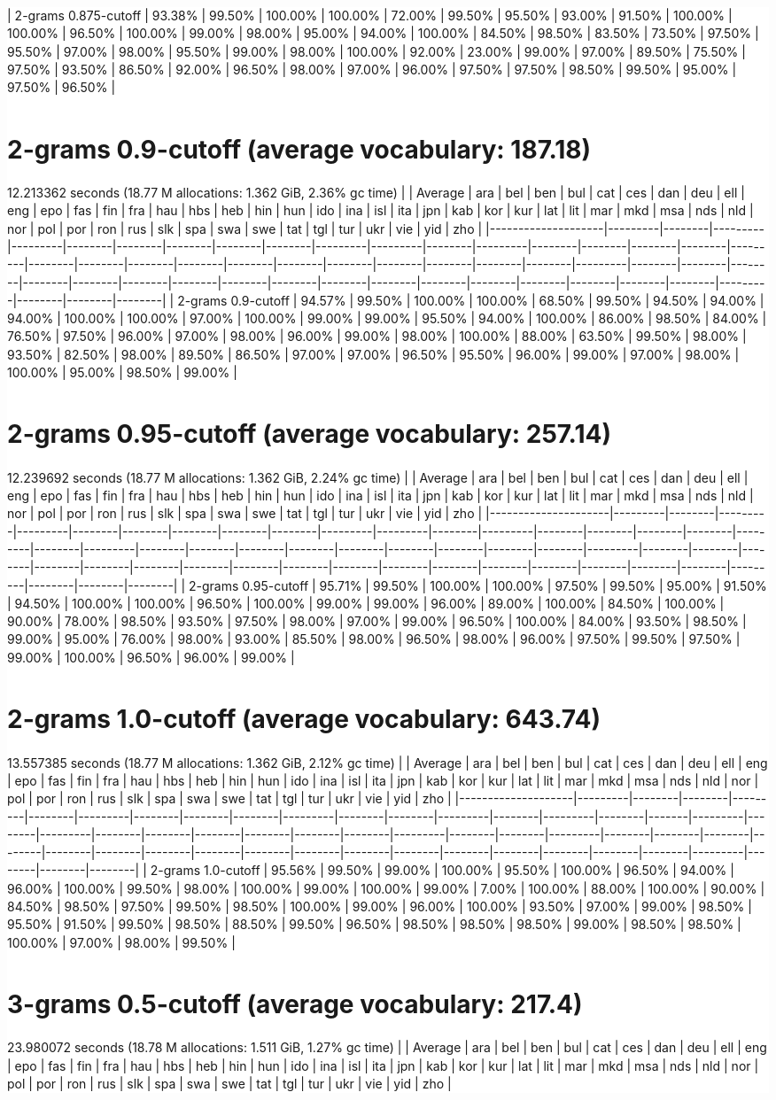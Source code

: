| 2-grams 0.875-cutoff |  93.38% | 99.50% | 100.00% | 100.00% | 72.00% | 99.50% | 95.50% | 93.00% | 91.50% | 100.00% | 100.00% | 96.50% | 100.00% | 99.00% | 98.00% | 95.00% | 94.00% | 100.00% | 84.50% | 98.50% | 83.50% | 73.50% | 97.50% | 95.50% | 97.00% | 98.00% | 95.50% | 99.00% | 98.00% | 100.00% | 92.00% | 23.00% | 99.00% | 97.00% | 89.50% | 75.50% | 97.50% | 93.50% | 86.50% | 92.00% | 96.50% | 98.00% | 97.00% | 96.00% | 97.50% | 97.50% | 98.50% | 99.50% | 95.00% | 97.50% | 96.50% |
# 2-grams 0.9-cutoff (average vocabulary: 187.18)
 12.213362 seconds (18.77 M allocations: 1.362 GiB, 2.36% gc time)
|                    | Average | ara    | bel     | ben     | bul    | cat    | ces    | dan    | deu    | ell     | eng     | epo    | fas     | fin    | fra    | hau    | hbs    | heb     | hin    | hun    | ido    | ina    | isl    | ita    | jpn    | kab    | kor    | kur    | lat    | lit     | mar    | mkd    | msa    | nds    | nld    | nor    | pol    | por    | ron    | rus    | slk    | spa    | swa    | swe    | tat    | tgl    | tur    | ukr     | vie    | yid    | zho    |
|--------------------|---------|--------|---------|---------|--------|--------|--------|--------|--------|---------|---------|--------|---------|--------|--------|--------|--------|---------|--------|--------|--------|--------|--------|--------|--------|--------|--------|--------|--------|---------|--------|--------|--------|--------|--------|--------|--------|--------|--------|--------|--------|--------|--------|--------|--------|--------|--------|---------|--------|--------|--------|
| 2-grams 0.9-cutoff |  94.57% | 99.50% | 100.00% | 100.00% | 68.50% | 99.50% | 94.50% | 94.00% | 94.00% | 100.00% | 100.00% | 97.00% | 100.00% | 99.00% | 99.00% | 95.50% | 94.00% | 100.00% | 86.00% | 98.50% | 84.00% | 76.50% | 97.50% | 96.00% | 97.00% | 98.00% | 96.00% | 99.00% | 98.00% | 100.00% | 88.00% | 63.50% | 99.50% | 98.00% | 93.50% | 82.50% | 98.00% | 89.50% | 86.50% | 97.00% | 97.00% | 96.50% | 95.50% | 96.00% | 99.00% | 97.00% | 98.00% | 100.00% | 95.00% | 98.50% | 99.00% |
# 2-grams 0.95-cutoff (average vocabulary: 257.14)
 12.239692 seconds (18.77 M allocations: 1.362 GiB, 2.24% gc time)
|                     | Average | ara    | bel     | ben     | bul    | cat    | ces    | dan    | deu    | ell     | eng     | epo    | fas     | fin    | fra    | hau    | hbs    | heb     | hin    | hun     | ido    | ina    | isl    | ita    | jpn    | kab    | kor    | kur    | lat    | lit     | mar    | mkd    | msa    | nds    | nld    | nor    | pol    | por    | ron    | rus    | slk    | spa    | swa    | swe    | tat    | tgl    | tur    | ukr     | vie    | yid    | zho    |
|---------------------|---------|--------|---------|---------|--------|--------|--------|--------|--------|---------|---------|--------|---------|--------|--------|--------|--------|---------|--------|---------|--------|--------|--------|--------|--------|--------|--------|--------|--------|---------|--------|--------|--------|--------|--------|--------|--------|--------|--------|--------|--------|--------|--------|--------|--------|--------|--------|---------|--------|--------|--------|
| 2-grams 0.95-cutoff |  95.71% | 99.50% | 100.00% | 100.00% | 97.50% | 99.50% | 95.00% | 91.50% | 94.50% | 100.00% | 100.00% | 96.50% | 100.00% | 99.00% | 99.00% | 96.00% | 89.00% | 100.00% | 84.50% | 100.00% | 90.00% | 78.00% | 98.50% | 93.50% | 97.50% | 98.00% | 97.00% | 99.00% | 96.50% | 100.00% | 84.00% | 93.50% | 98.50% | 99.00% | 95.00% | 76.00% | 98.00% | 93.00% | 85.50% | 98.00% | 96.50% | 98.00% | 96.00% | 97.50% | 99.50% | 97.50% | 99.00% | 100.00% | 96.50% | 96.00% | 99.00% |
# 2-grams 1.0-cutoff (average vocabulary: 643.74)
 13.557385 seconds (18.77 M allocations: 1.362 GiB, 2.12% gc time)
|                    | Average | ara    | bel    | ben     | bul    | cat     | ces    | dan    | deu    | ell     | eng    | epo    | fas     | fin    | fra     | hau    | hbs   | heb     | hin    | hun     | ido    | ina    | isl    | ita    | jpn    | kab    | kor     | kur    | lat    | lit     | mar    | mkd    | msa    | nds    | nld    | nor    | pol    | por    | ron    | rus    | slk    | spa    | swa    | swe    | tat    | tgl    | tur    | ukr     | vie    | yid    | zho    |
|--------------------|---------|--------|--------|---------|--------|---------|--------|--------|--------|---------|--------|--------|---------|--------|---------|--------|-------|---------|--------|---------|--------|--------|--------|--------|--------|--------|---------|--------|--------|---------|--------|--------|--------|--------|--------|--------|--------|--------|--------|--------|--------|--------|--------|--------|--------|--------|--------|---------|--------|--------|--------|
| 2-grams 1.0-cutoff |  95.56% | 99.50% | 99.00% | 100.00% | 95.50% | 100.00% | 96.50% | 94.00% | 96.00% | 100.00% | 99.50% | 98.00% | 100.00% | 99.00% | 100.00% | 99.00% | 7.00% | 100.00% | 88.00% | 100.00% | 90.00% | 84.50% | 98.50% | 97.50% | 99.50% | 98.50% | 100.00% | 99.00% | 96.00% | 100.00% | 93.50% | 97.00% | 99.00% | 98.50% | 95.50% | 91.50% | 99.50% | 98.50% | 88.50% | 99.50% | 96.50% | 98.50% | 98.50% | 98.50% | 99.00% | 98.50% | 98.50% | 100.00% | 97.00% | 98.00% | 99.50% |
# 3-grams 0.5-cutoff (average vocabulary: 217.4)
 23.980072 seconds (18.78 M allocations: 1.511 GiB, 1.27% gc time)
|                    | Average | ara    | bel     | ben     | bul    | cat    | ces | dan    | deu    | ell     | eng   | epo    | fas     | fin   | fra    | hau    | hbs    | heb     | hin    | hun   | ido    | ina    | isl   | ita    | jpn   | kab    | kor    | kur    | lat    | lit   | mar    | mkd   | msa    | nds    | nld    | nor    | pol   | por    | ron    | rus    | slk | spa    | swa    | swe   | tat    | tgl    | tur   | ukr    | vie    | yid    | zho |
